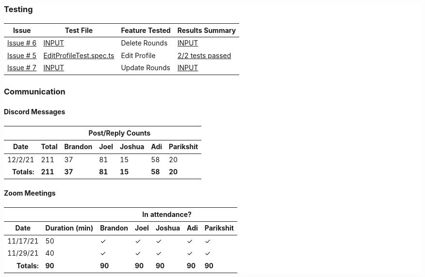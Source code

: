 ### Testing

|Issue | Test File | Feature Tested | Results Summary | 
|------|-----------|----------------|-----------------|
|[Issue # 6](https://github.com/wsu-cpts489-fa21/tp-click-overflow/issues/6)| [INPUT](https://github.com/wsu-cpts489-fa21/tp-click-overflow/issues/6)|Delete Rounds| [INPUT](https://github.com/wsu-cpts489-fa21/tp-click-overflow/issues/6) | 
|[Issue # 5](https://github.com/wsu-cpts489-fa21/tp-click-overflow/issues/5)| [EditProfileTest.spec.ts](https://github.com/wsu-cpts489-fa21/tp-click-overflow/blob/main/client/src/tests/EditProfileTest.spec.ts)|Edit Profile| [2/2 tests passed](https://github.com/wsu-cpts489-fa21/tp-click-overflow/tree/main/client/src/tests/gifs) |
|[Issue # 7](https://github.com/wsu-cpts489-fa21/tp-click-overflow/issues/7)| [INPUT](https://github.com/wsu-cpts489-fa21/tp-click-overflow/issues/7)|Update Rounds| [INPUT](https://github.com/wsu-cpts489-fa21/tp-click-overflow/issues/7) |
  
### Communication
 
#### Discord Messages
<table> 
  <thead>
    <tr>
      <th></th><th colspan="6">Post/Reply Counts</th>
    </tr> 
    <tr>
      <th>Date</th><th>Total</th><th>Brandon</th><th>Joel</th><th>Joshua</th><th>Adi</th><th>Parikshit</th>
    </tr>
  </thead> 
  <tbody>
    <tr>
      <td>12/2/21</td><td>211</td><td>37</td><td>81</td><td>15</td><td>58</td><td>20</td>
    </tr>
    <tr><td align="right"><b>Totals:</b></td><td><b>211</b></td><td><b>37</b></td><td><b>81</b></td><td><b>15</b></td><td><b>58</b></td><td><b>20</b></td>
    </tr>
  </tbody>
</table>

#### Zoom Meetings
<table> 
  <thead>
    <tr>
      <th colspan="2"></th><th colspan="5">In attendance?</th>
    </tr> 
    <tr>
      <th>Date</th><th>Duration (min)</th><th>Brandon</th><th>Joel</th><th>Joshua</th><th>Adi</th><th>Parikshit</th>
    </tr>
  </thead> 
  <tbody>
    <tr>
      <td>11/17/21</td><td>50</td><td>&check;</td><td>&check;</td><td>&check;</td><td>&check;</td><td>&check;</td>
    </tr>
     <tr>
      <td>11/29/21</td><td>40</td><td>&check;</td><td>&check;</td><td>&check;</td><td>&check;</td><td>&check;</td>
    </tr>
    <tr><td align="right"><b>Totals:</b></td><td><b>90</b></td><td><b>90</b></td><td><b>90</b></td><td><b>90</b></td><td><b>90</b></td><td><b>90</b></td>
    </tr>
  </tbody>
</table>
  